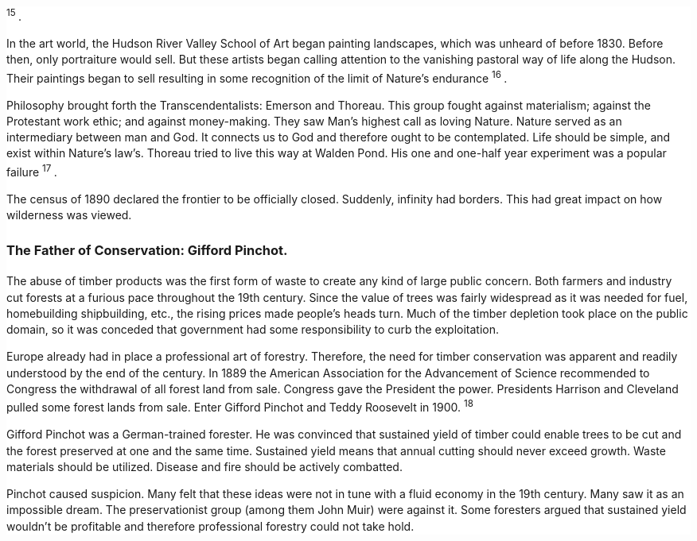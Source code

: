   <sup>
   15
  </sup>
  .
 </p>
 <p>
  In the art world, the Hudson River Valley School of Art began painting landscapes, which was unheard of before 1830. Before then, only portraiture would sell. But these artists began calling attention to the vanishing pastoral way of life along the Hudson. Their paintings began to sell resulting in some recognition of the limit of Nature’s endurance
  <sup>
   16
  </sup>
  .
 </p>
 <p>
  Philosophy brought forth the Transcendentalists: Emerson and Thoreau. This group fought against materialism; against the Protestant work ethic; and against money-making. They saw Man’s highest call as loving Nature. Nature served as an intermediary between man and God. It connects us to God and therefore ought to be contemplated. Life should be simple, and exist within Nature’s law’s. Thoreau tried to live this way at Walden Pond. His one and one-half year experiment was a popular failure
  <sup>
   17
  </sup>
  .
 </p>
 <p>
  The census of 1890 declared the frontier to be officially closed. Suddenly, infinity had borders. This had great impact on how wilderness was viewed.
 </p>
<h3>
  The Father of Conservation: Gifford Pinchot.
 </h3>
 The abuse of timber products was the first form of waste to create any kind of large public concern. Both farmers and industry cut forests at a furious pace throughout the 19th century. Since the value of trees was fairly widespread as it was needed for fuel, homebuilding shipbuilding, etc., the rising prices made people’s heads turn. Much of the timber depletion took place on the public domain, so it was conceded that government had some responsibility to curb the exploitation.
 <p>
  Europe already had in place a professional art of forestry. Therefore, the need for timber conservation was apparent and readily understood by the end of the century. In 1889 the American Association for the Advancement of Science recommended to Congress the withdrawal of all forest land from sale. Congress gave the President the power. Presidents Harrison and Cleveland pulled some forest lands from sale. Enter Gifford Pinchot and Teddy Roosevelt in 1900.
  <sup>
   18
  </sup>
 </p>
 <p>
  Gifford Pinchot was a German-trained forester. He was convinced that sustained yield of timber could enable trees to be cut and the forest preserved at one and the same time. Sustained yield means that annual cutting should never exceed growth. Waste materials should be utilized. Disease and fire should be actively combatted.
 </p>
 <p>
  Pinchot caused suspicion. Many felt that these ideas were not in tune with a fluid economy in the 19th century. Many saw it as an impossible dream. The preservationist group (among them John Muir) were against it. Some foresters argued that sustained yield wouldn’t be profitable and therefore professional forestry could not take hold.
 </p>
 <p>